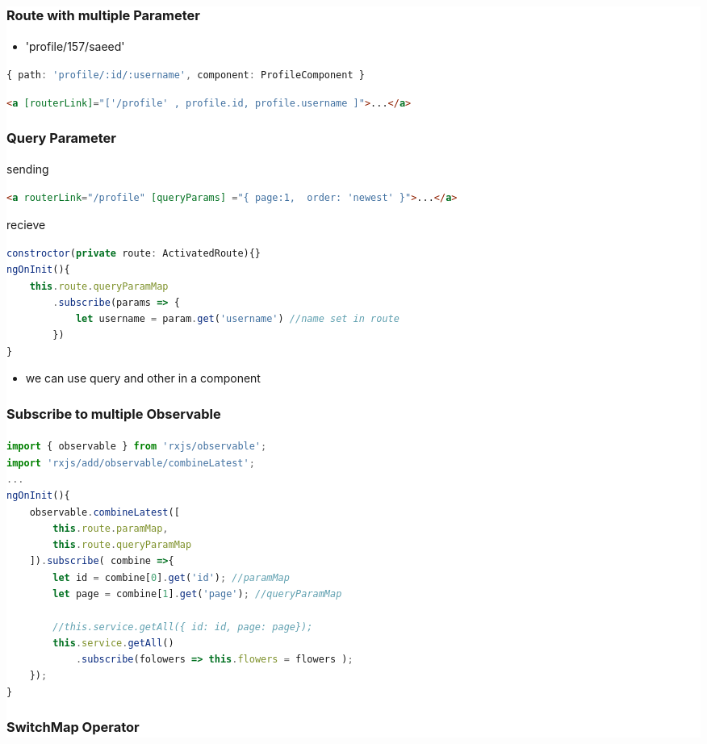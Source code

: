 ### Route with multiple Parameter

* 'profile/157/saeed'

```ts
{ path: 'profile/:id/:username', component: ProfileComponent }
```

```html
<a [routerLink]="['/profile' , profile.id, profile.username ]">...</a>
```

### Query Parameter

sending

```html
<a routerLink="/profile" [queryParams] ="{ page:1,  order: 'newest' }">...</a>
```

recieve

```ts
constroctor(private route: ActivatedRoute){}
ngOnInit(){
    this.route.queryParamMap
        .subscribe(params => {
            let username = param.get('username') //name set in route
        })
}
```

* we can use query and other in a component

### Subscribe to multiple Observable

```ts
import { observable } from 'rxjs/observable';
import 'rxjs/add/observable/combineLatest';
...
ngOnInit(){
    observable.combineLatest([
        this.route.paramMap,
        this.route.queryParamMap
    ]).subscribe( combine =>{
        let id = combine[0].get('id'); //paramMap
        let page = combine[1].get('page'); //queryParamMap

        //this.service.getAll({ id: id, page: page});
        this.service.getAll()
            .subscribe(folowers => this.flowers = flowers );
    });
}
```

### SwitchMap Operator
